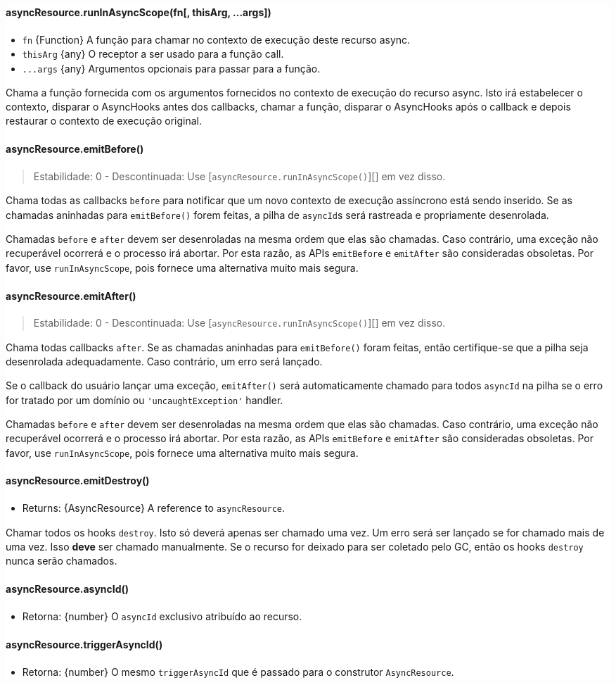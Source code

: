 ```js
```

#### asyncResource.runInAsyncScope(fn[, thisArg, ...args])


* `fn` {Function} A função para chamar no contexto de execução deste recurso async.
* `thisArg` {any} O receptor a ser usado para a função call.
* `...args` {any} Argumentos opcionais para passar para a função.

Chama a função fornecida com os argumentos fornecidos no contexto de execução do recurso async. Isto irá estabelecer o contexto, disparar o AsyncHooks antes dos callbacks, chamar a função, disparar o AsyncHooks após o callback e depois restaurar o contexto de execução original.

#### asyncResource.emitBefore()

> Estabilidade: 0 - Descontinuada: Use [`asyncResource.runInAsyncScope()`][] em vez disso.

Chama todas as callbacks `before` para notificar que um novo contexto de execução assíncrono está sendo inserido. Se as chamadas aninhadas para `emitBefore()` forem feitas, a pilha de `asyncId`s será rastreada e propriamente desenrolada.

Chamadas `before` e `after` devem ser desenroladas na mesma ordem que elas são chamadas. Caso contrário, uma exceção não recuperável ocorrerá e o processo irá abortar. Por esta razão, as APIs `emitBefore` e `emitAfter` são consideradas obsoletas. Por favor, use `runInAsyncScope`, pois fornece uma alternativa muito mais segura.

#### asyncResource.emitAfter()

> Estabilidade: 0 - Descontinuada: Use [`asyncResource.runInAsyncScope()`][] em vez disso.

Chama todas callbacks `after`. Se as chamadas aninhadas para `emitBefore()` foram feitas, então certifique-se que a pilha seja desenrolada adequadamente. Caso contrário, um erro será lançado.

Se o callback do usuário lançar uma exceção, `emitAfter()` será automaticamente chamado para todos `asyncId` na pilha se o erro for tratado por um domínio ou `'uncaughtException'` handler.

Chamadas `before` e `after` devem ser desenroladas na mesma ordem que elas são chamadas. Caso contrário, uma exceção não recuperável ocorrerá e o processo irá abortar. Por esta razão, as APIs `emitBefore` e `emitAfter` são consideradas obsoletas. Por favor, use `runInAsyncScope`, pois fornece uma alternativa muito mais segura.

#### asyncResource.emitDestroy()

* Returns: {AsyncResource} A reference to `asyncResource`.

Chamar todos os hooks `destroy`. Isto só deverá apenas ser chamado uma vez. Um erro será ser lançado se for chamado mais de uma vez. Isso **deve** ser chamado manualmente. Se o recurso for deixado para ser coletado pelo GC, então os hooks `destroy` nunca serão chamados.

#### asyncResource.asyncId()

* Retorna: {number} O `asyncId` exclusivo atribuído ao recurso.

#### asyncResource.triggerAsyncId()

* Retorna: {number} O mesmo `triggerAsyncId` que é passado para o construtor `AsyncResource`.

